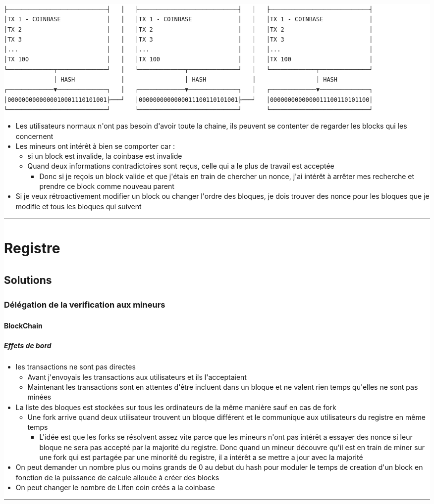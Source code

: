 ```
├────────────────────────────┤   │   ├────────────────────────────┤   │   ├────────────────────────────┤
│TX 1 - COINBASE             │   │   │TX 1 - COINBASE             │   │   │TX 1 - COINBASE             │
│TX 2                        │   │   │TX 2                        │   │   │TX 2                        │
│TX 3                        │   │   │TX 3                        │   │   │TX 3                        │
│...                         │   │   │...                         │   │   │...                         │
│TX 100                      │   │   │TX 100                      │   │   │TX 100                      │
└─────────────┬──────────────┘   │   └─────────────┬──────────────┘   │   └─────────────┬──────────────┘
              │ HASH             │                 │ HASH             │                 │ HASH
┌─────────────▼──────────────┐   │   ┌─────────────▼──────────────┐   │   ┌─────────────▼──────────────┐
│0000000000000010001110101001├───┘   │0000000000000011100110101001├───┘   │0000000000000011100110101100│
└────────────────────────────┘       └────────────────────────────┘       └────────────────────────────┘
```

- Les utilisateurs normaux n'ont pas besoin d'avoir toute la chaine, ils peuvent se contenter de regarder les blocks qui les concernent
- Les mineurs ont intérêt à bien se comporter car :
  - si un block est invalide, la coinbase est invalide
  - Quand deux informations contradictoires sont reçus, celle qui a le plus de travail est acceptée
    - Donc si je reçois un block valide et que j'étais en train de chercher un nonce, j'ai intérêt à arrêter mes recherche et prendre ce block comme nouveau parent
- Si je veux rétroactivement modifier un block ou changer l'ordre des bloques, je dois trouver des nonce pour les bloques que je modifie et tous les bloques qui suivent

---
# Registre
## Solutions
### Délégation de la verification aux mineurs
#### BlockChain
##### Effets de bord
- les transactions ne sont pas directes
  - Avant j'envoyais les transactions aux utilisateurs et ils l'acceptaient
  - Maintenant les transactions sont en attentes d'être incluent dans un bloque et ne valent rien temps qu'elles ne sont pas minées
- La liste des bloques est stockées sur tous les ordinateurs de la même manière sauf en cas de fork
  - Une fork arrive quand deux utilisateur trouvent un bloque différent et le communique aux utilisateurs du registre en même temps
    - L'idée est que les forks se résolvent assez vite parce que les mineurs n'ont pas intérêt a essayer des nonce si leur bloque ne sera pas accepté par la majorité du registre. Donc quand un mineur découvre qu'il est en train de miner sur une fork qui est partagée par une minorité du registre, il a intérêt a se mettre a jour avec la majorité
- On peut demander un nombre plus ou moins grands de 0 au debut du hash pour moduler le temps de creation d'un block en fonction de la puissance de calcule allouée à créer des blocks
- On peut changer le nombre de Lifen coin créés a la coinbase

---